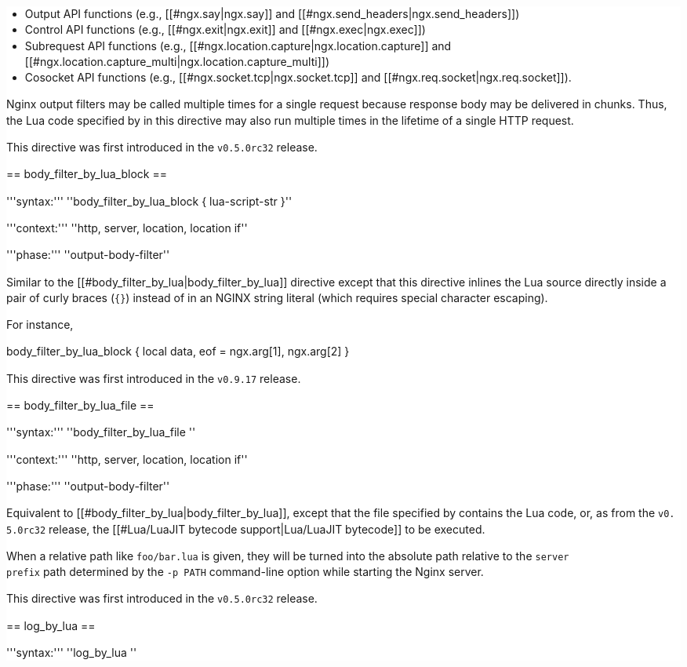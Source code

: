 * Output API functions (e.g., [[#ngx.say|ngx.say]] and [[#ngx.send_headers|ngx.send_headers]])
* Control API functions (e.g., [[#ngx.exit|ngx.exit]] and [[#ngx.exec|ngx.exec]])
* Subrequest API functions (e.g., [[#ngx.location.capture|ngx.location.capture]] and [[#ngx.location.capture_multi|ngx.location.capture_multi]])
* Cosocket API functions (e.g., [[#ngx.socket.tcp|ngx.socket.tcp]] and [[#ngx.req.socket|ngx.req.socket]]).

Nginx output filters may be called multiple times for a single request because response body may be delivered in chunks. Thus, the Lua code specified by in this directive may also run multiple times in the lifetime of a single HTTP request.

This directive was first introduced in the <code>v0.5.0rc32</code> release.

== body_filter_by_lua_block ==

'''syntax:''' ''body_filter_by_lua_block { lua-script-str }''

'''context:''' ''http, server, location, location if''

'''phase:''' ''output-body-filter''

Similar to the [[#body_filter_by_lua|body_filter_by_lua]] directive except that this directive inlines
the Lua source directly
inside a pair of curly braces (<code>{}</code>) instead of in an NGINX string literal (which requires
special character escaping).

For instance,

<geshi lang="nginx">
    body_filter_by_lua_block {
        local data, eof = ngx.arg[1], ngx.arg[2]
    }
</geshi>

This directive was first introduced in the <code>v0.9.17</code> release.

== body_filter_by_lua_file ==

'''syntax:''' ''body_filter_by_lua_file <path-to-lua-script-file>''

'''context:''' ''http, server, location, location if''

'''phase:''' ''output-body-filter''

Equivalent to [[#body_filter_by_lua|body_filter_by_lua]], except that the file specified by <code><path-to-lua-script-file></code> contains the Lua code, or, as from the <code>v0.5.0rc32</code> release, the [[#Lua/LuaJIT bytecode support|Lua/LuaJIT bytecode]] to be executed.

When a relative path like <code>foo/bar.lua</code> is given, they will be turned into the absolute path relative to the <code>server prefix</code> path determined by the <code>-p PATH</code> command-line option while starting the Nginx server.

This directive was first introduced in the <code>v0.5.0rc32</code> release.

== log_by_lua ==

'''syntax:''' ''log_by_lua <lua-script-str>''
